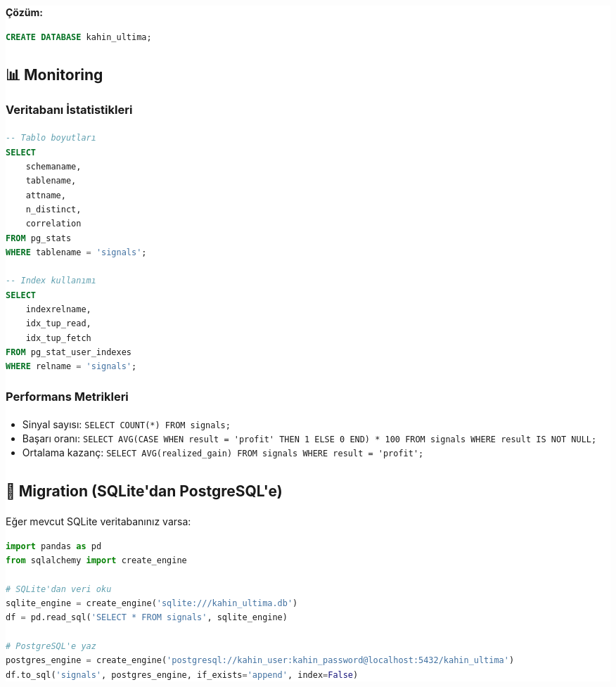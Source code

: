 **Çözüm:**
```sql
CREATE DATABASE kahin_ultima;
```

## 📊 Monitoring

### Veritabanı İstatistikleri
```sql
-- Tablo boyutları
SELECT 
    schemaname,
    tablename,
    attname,
    n_distinct,
    correlation
FROM pg_stats
WHERE tablename = 'signals';

-- Index kullanımı
SELECT 
    indexrelname,
    idx_tup_read,
    idx_tup_fetch
FROM pg_stat_user_indexes
WHERE relname = 'signals';
```

### Performans Metrikleri
- Sinyal sayısı: `SELECT COUNT(*) FROM signals;`
- Başarı oranı: `SELECT AVG(CASE WHEN result = 'profit' THEN 1 ELSE 0 END) * 100 FROM signals WHERE result IS NOT NULL;`
- Ortalama kazanç: `SELECT AVG(realized_gain) FROM signals WHERE result = 'profit';`

## 🔄 Migration (SQLite'dan PostgreSQL'e)

Eğer mevcut SQLite veritabanınız varsa:

```python
import pandas as pd
from sqlalchemy import create_engine

# SQLite'dan veri oku
sqlite_engine = create_engine('sqlite:///kahin_ultima.db')
df = pd.read_sql('SELECT * FROM signals', sqlite_engine)

# PostgreSQL'e yaz
postgres_engine = create_engine('postgresql://kahin_user:kahin_password@localhost:5432/kahin_ultima')
df.to_sql('signals', postgres_engine, if_exists='append', index=False)
```
